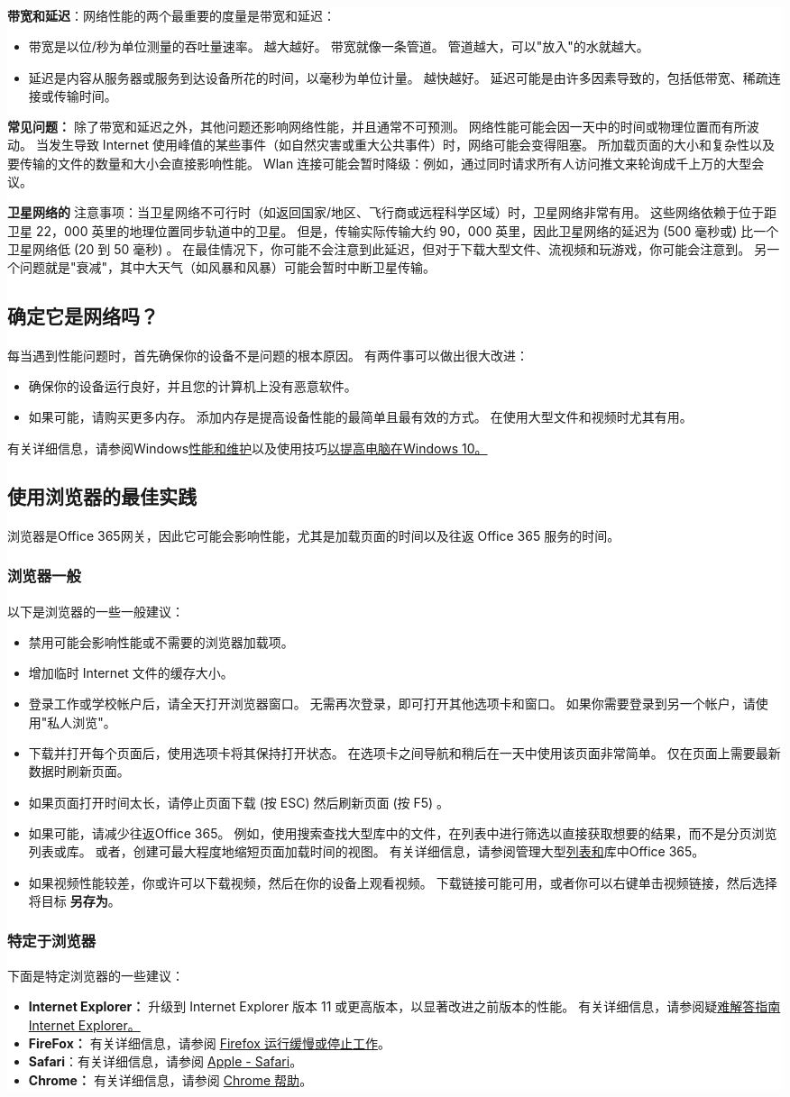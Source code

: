  **带宽和延迟**：网络性能的两个最重要的度量是带宽和延迟：

- 带宽是以位/秒为单位测量的吞吐量速率。 越大越好。 带宽就像一条管道。 管道越大，可以"放入"的水就越大。

- 延迟是内容从服务器或服务到达设备所花的时间，以毫秒为单位计量。 越快越好。 延迟可能是由许多因素导致的，包括低带宽、稀疏连接或传输时间。

 **常见问题：** 除了带宽和延迟之外，其他问题还影响网络性能，并且通常不可预测。 网络性能可能会因一天中的时间或物理位置而有所波动。 当发生导致 Internet 使用峰值的某些事件（如自然灾害或重大公共事件）时，网络可能会变得阻塞。 所加载页面的大小和复杂性以及要传输的文件的数量和大小会直接影响性能。 Wlan 连接可能会暂时降级：例如，通过同时请求所有人访问推文来轮询成千上万的大型会议。

 **卫星网络的** 注意事项：当卫星网络不可行时（如返回国家/地区、飞行商或远程科学区域）时，卫星网络非常有用。 这些网络依赖于位于距卫星 22，000 英里的地理位置同步轨道中的卫星。 但是，传输实际传输大约 90，000 英里，因此卫星网络的延迟为 (500 毫秒或) 比一个卫星网络低 (20 到 50 毫秒) 。 在最佳情况下，你可能不会注意到此延迟，但对于下载大型文件、流视频和玩游戏，你可能会注意到。 另一个问题就是"衰减"，其中大天气（如风暴和风暴）可能会暂时中断卫星传输。

## <a name="are-you-sure-its-the-network"></a>确定它是网络吗？

每当遇到性能问题时，首先确保你的设备不是问题的根本原因。 有两件事可以做出很大改进：

- 确保你的设备运行良好，并且您的计算机上没有恶意软件。

- 如果可能，请购买更多内存。 添加内存是提高设备性能的最简单且最有效的方式。 在使用大型文件和视频时尤其有用。

有关详细信息，请参阅Windows[性能和维护](https://windows.microsoft.com/windows/performance-maintenance-help#performance-maintenance-help)以及使用技巧[以提高电脑在Windows 10。](https://support.microsoft.com/help/4002019/windows-10-improve-pc-performance)

## <a name="best-practices-for-using-your-browser"></a>使用浏览器的最佳实践

浏览器是Office 365网关，因此它可能会影响性能，尤其是加载页面的时间以及往返 Office 365 服务的时间。

### <a name="browsers-in-general"></a>浏览器一般

以下是浏览器的一些一般建议：

- 禁用可能会影响性能或不需要的浏览器加载项。

- 增加临时 Internet 文件的缓存大小。

- 登录工作或学校帐户后，请全天打开浏览器窗口。 无需再次登录，即可打开其他选项卡和窗口。 如果你需要登录到另一个帐户，请使用"私人浏览"。

- 下载并打开每个页面后，使用选项卡将其保持打开状态。 在选项卡之间导航和稍后在一天中使用该页面非常简单。 仅在页面上需要最新数据时刷新页面。

- 如果页面打开时间太长，请停止页面下载 (按 ESC) 然后刷新页面 (按 F5) 。

- 如果可能，请减少往返Office 365。 例如，使用搜索查找大型库中的文件，在列表中进行筛选以直接获取想要的结果，而不是分页浏览列表或库。 或者，创建可最大程度地缩短页面加载时间的视图。 有关详细信息，请参阅管理大型[列表和](https://support.office.com/article/b4038448-ec0e-49b7-b853-679d3d8fb784#BKMK_PAGES)库中Office 365。

- 如果视频性能较差，你或许可以下载视频，然后在你的设备上观看视频。 下载链接可能可用，或者你可以右键单击视频链接，然后选择将目标 **另存为**。

### <a name="browser-specific"></a>特定于浏览器

下面是特定浏览器的一些建议：

- **Internet Explorer：** 升级到 Internet Explorer 版本 11 或更高版本，以显著改进之前版本的性能。 有关详细信息，请参阅疑[难解答指南Internet Explorer。](https://support.microsoft.com/help/2437121/troubleshooting-guide-for-internet-explorer-when-you-access-office-365)
- **FireFox：** 有关详细信息，请参阅 [Firefox 运行缓慢或停止工作](https://support.mozilla.org/products/firefox/fix-problems/slowness-or-hanging)。
- **Safari**：有关详细信息，请参阅 [Apple - Safari](https://www.apple.com/safari/)。
- **Chrome：** 有关详细信息，请参阅 [Chrome 帮助](https://support.google.com/chrome/?hl=en)。
